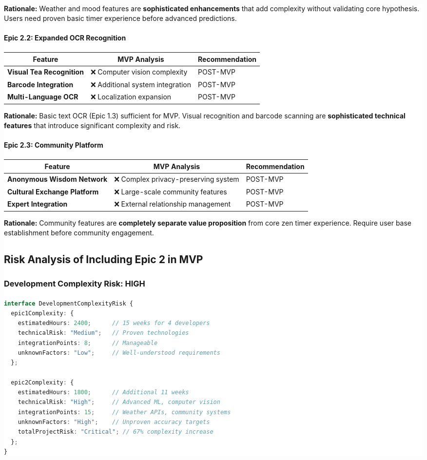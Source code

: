 **Rationale:** Weather and mood features are **sophisticated enhancements** that add complexity without validating core hypothesis. Users need proven basic timer experience before advanced predictions.

#### **Epic 2.2: Expanded OCR Recognition**

| Feature | MVP Analysis | Recommendation |
|---------|-------------|----------------|
| **Visual Tea Recognition** | ❌ Computer vision complexity | POST-MVP |
| **Barcode Integration** | ❌ Additional system integration | POST-MVP |
| **Multi-Language OCR** | ❌ Localization expansion | POST-MVP |

**Rationale:** Basic text OCR (Epic 1.3) sufficient for MVP. Visual recognition and barcode scanning are **sophisticated technical features** that introduce significant complexity and risk.

#### **Epic 2.3: Community Platform**

| Feature | MVP Analysis | Recommendation |
|---------|-------------|----------------|
| **Anonymous Wisdom Network** | ❌ Complex privacy-preserving system | POST-MVP |
| **Cultural Exchange Platform** | ❌ Large-scale community features | POST-MVP |
| **Expert Integration** | ❌ External relationship management | POST-MVP |

**Rationale:** Community features are **completely separate value proposition** from core zen timer experience. Require user base establishment before community engagement.

## Risk Analysis of Including Epic 2 in MVP

### **Development Complexity Risk: HIGH**

```typescript
interface DevelopmentComplexityRisk {
  epic1Complexity: {
    estimatedHours: 2400;      // 15 weeks for 4 developers
    technicalRisk: "Medium";   // Proven technologies
    integrationPoints: 8;      // Manageable
    unknownFactors: "Low";     // Well-understood requirements
  };
  
  epic2Complexity: {
    estimatedHours: 1800;      // Additional 11 weeks
    technicalRisk: "High";     // Advanced ML, computer vision
    integrationPoints: 15;     // Weather APIs, community systems
    unknownFactors: "High";    // Unproven accuracy targets
    totalProjectRisk: "Critical"; // 67% complexity increase
  };
}
```
